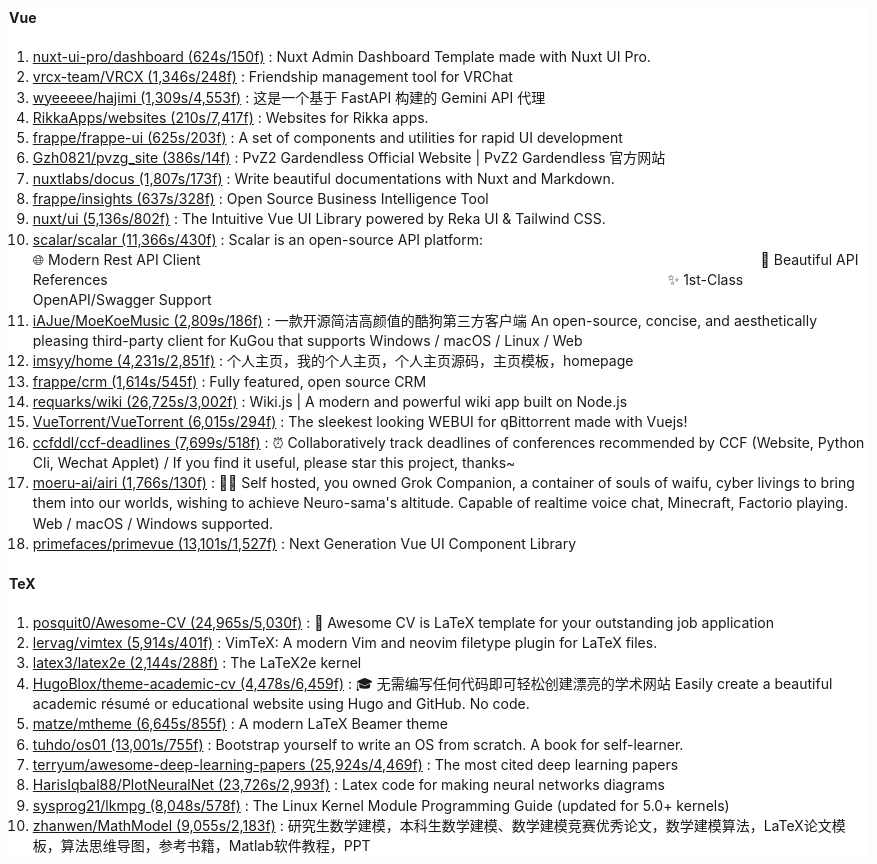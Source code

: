 #### Vue
1. [nuxt-ui-pro/dashboard (624s/150f)](https://github.com/nuxt-ui-pro/dashboard) : Nuxt Admin Dashboard Template made with Nuxt UI Pro.
2. [vrcx-team/VRCX (1,346s/248f)](https://github.com/vrcx-team/VRCX) : Friendship management tool for VRChat
3. [wyeeeee/hajimi (1,309s/4,553f)](https://github.com/wyeeeee/hajimi) : 这是一个基于 FastAPI 构建的 Gemini API 代理
4. [RikkaApps/websites (210s/7,417f)](https://github.com/RikkaApps/websites) : Websites for Rikka apps.
5. [frappe/frappe-ui (625s/203f)](https://github.com/frappe/frappe-ui) : A set of components and utilities for rapid UI development
6. [Gzh0821/pvzg_site (386s/14f)](https://github.com/Gzh0821/pvzg_site) : PvZ2 Gardendless Official Website | PvZ2 Gardendless 官方网站
7. [nuxtlabs/docus (1,807s/173f)](https://github.com/nuxtlabs/docus) : Write beautiful documentations with Nuxt and Markdown.
8. [frappe/insights (637s/328f)](https://github.com/frappe/insights) : Open Source Business Intelligence Tool
9. [nuxt/ui (5,136s/802f)](https://github.com/nuxt/ui) : The Intuitive Vue UI Library powered by Reka UI & Tailwind CSS.
10. [scalar/scalar (11,366s/430f)](https://github.com/scalar/scalar) : Scalar is an open-source API platform:　　　　　　　　　　　　　　　　　　　　　　　　　　　　　　　　　　　　　　　🌐 Modern Rest API Client　　　　　　　　　　　　　　　　　　　　　　　　　　　　　　　　　　　　　　　　📖 Beautiful API References　　　　　　　　　　　　　　　　　　　　　　　　　　　　　　　　　　　　　　　　✨ 1st-Class OpenAPI/Swagger Support
11. [iAJue/MoeKoeMusic (2,809s/186f)](https://github.com/iAJue/MoeKoeMusic) : 一款开源简洁高颜值的酷狗第三方客户端 An open-source, concise, and aesthetically pleasing third-party client for KuGou that supports Windows / macOS / Linux / Web
12. [imsyy/home (4,231s/2,851f)](https://github.com/imsyy/home) : 个人主页，我的个人主页，个人主页源码，主页模板，homepage
13. [frappe/crm (1,614s/545f)](https://github.com/frappe/crm) : Fully featured, open source CRM
14. [requarks/wiki (26,725s/3,002f)](https://github.com/requarks/wiki) : Wiki.js | A modern and powerful wiki app built on Node.js
15. [VueTorrent/VueTorrent (6,015s/294f)](https://github.com/VueTorrent/VueTorrent) : The sleekest looking WEBUI for qBittorrent made with Vuejs!
16. [ccfddl/ccf-deadlines (7,699s/518f)](https://github.com/ccfddl/ccf-deadlines) : ⏰ Collaboratively track deadlines of conferences recommended by CCF (Website, Python Cli, Wechat Applet) / If you find it useful, please star this project, thanks~
17. [moeru-ai/airi (1,766s/130f)](https://github.com/moeru-ai/airi) : 💖🧸 Self hosted, you owned Grok Companion, a container of souls of waifu, cyber livings to bring them into our worlds, wishing to achieve Neuro-sama's altitude. Capable of realtime voice chat, Minecraft, Factorio playing. Web / macOS / Windows supported.
18. [primefaces/primevue (13,101s/1,527f)](https://github.com/primefaces/primevue) : Next Generation Vue UI Component Library

#### TeX
1. [posquit0/Awesome-CV (24,965s/5,030f)](https://github.com/posquit0/Awesome-CV) : 📄 Awesome CV is LaTeX template for your outstanding job application
2. [lervag/vimtex (5,914s/401f)](https://github.com/lervag/vimtex) : VimTeX: A modern Vim and neovim filetype plugin for LaTeX files.
3. [latex3/latex2e (2,144s/288f)](https://github.com/latex3/latex2e) : The LaTeX2e kernel
4. [HugoBlox/theme-academic-cv (4,478s/6,459f)](https://github.com/HugoBlox/theme-academic-cv) : 🎓 无需编写任何代码即可轻松创建漂亮的学术网站 Easily create a beautiful academic résumé or educational website using Hugo and GitHub. No code.
5. [matze/mtheme (6,645s/855f)](https://github.com/matze/mtheme) : A modern LaTeX Beamer theme
6. [tuhdo/os01 (13,001s/755f)](https://github.com/tuhdo/os01) : Bootstrap yourself to write an OS from scratch. A book for self-learner.
7. [terryum/awesome-deep-learning-papers (25,924s/4,469f)](https://github.com/terryum/awesome-deep-learning-papers) : The most cited deep learning papers
8. [HarisIqbal88/PlotNeuralNet (23,726s/2,993f)](https://github.com/HarisIqbal88/PlotNeuralNet) : Latex code for making neural networks diagrams
9. [sysprog21/lkmpg (8,048s/578f)](https://github.com/sysprog21/lkmpg) : The Linux Kernel Module Programming Guide (updated for 5.0+ kernels)
10. [zhanwen/MathModel (9,055s/2,183f)](https://github.com/zhanwen/MathModel) : 研究生数学建模，本科生数学建模、数学建模竞赛优秀论文，数学建模算法，LaTeX论文模板，算法思维导图，参考书籍，Matlab软件教程，PPT